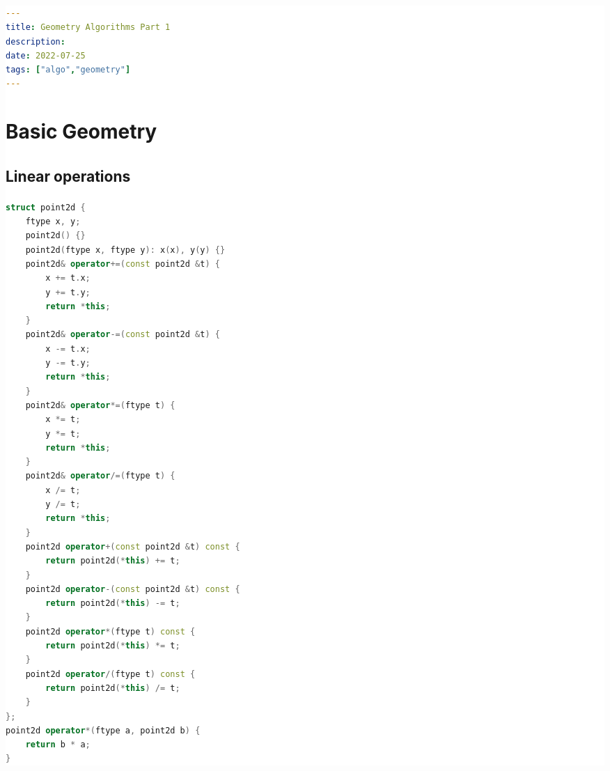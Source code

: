 ```yaml
---
title: Geometry Algorithms Part 1
description:
date: 2022-07-25
tags: ["algo","geometry"]
---
```

# Basic Geometry

## Linear operations

```cpp
struct point2d {
    ftype x, y;
    point2d() {}
    point2d(ftype x, ftype y): x(x), y(y) {}
    point2d& operator+=(const point2d &t) {
        x += t.x;
        y += t.y;
        return *this;
    }
    point2d& operator-=(const point2d &t) {
        x -= t.x;
        y -= t.y;
        return *this;
    }
    point2d& operator*=(ftype t) {
        x *= t;
        y *= t;
        return *this;
    }
    point2d& operator/=(ftype t) {
        x /= t;
        y /= t;
        return *this;
    }
    point2d operator+(const point2d &t) const {
        return point2d(*this) += t;
    }
    point2d operator-(const point2d &t) const {
        return point2d(*this) -= t;
    }
    point2d operator*(ftype t) const {
        return point2d(*this) *= t;
    }
    point2d operator/(ftype t) const {
        return point2d(*this) /= t;
    }
};
point2d operator*(ftype a, point2d b) {
    return b * a;
}
```
